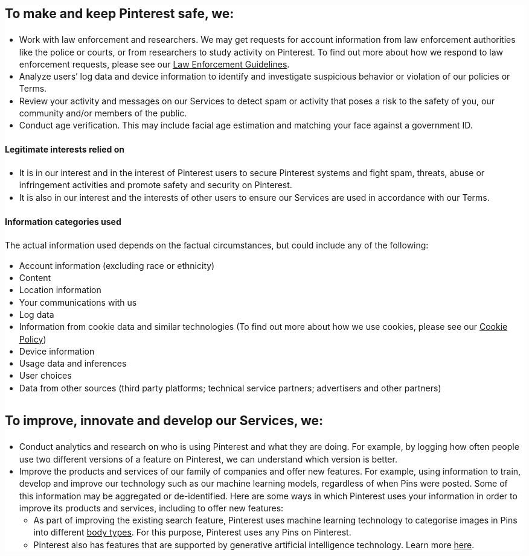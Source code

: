 To make and keep Pinterest safe, we:
------------------------------------

*   Work with law enforcement and researchers. We may get requests for account information from law enforcement authorities like the police or courts, or from researchers to study activity on Pinterest. To find out more about how we respond to law enforcement requests, please see our [Law Enforcement Guidelines](https://help.pinterest.com/article/law-enforcement-guidelines).
*   Analyze users’ log data and device information to identify and investigate suspicious behavior or violation of our policies or Terms.
*   Review your activity and messages on our Services to detect spam or activity that poses a risk to the safety of you, our community and/or members of the public.
*   Conduct age verification. This may include facial age estimation and matching your face against a government ID.

#### Legitimate interests relied on

*   It is in our interest and in the interest of Pinterest users to secure Pinterest systems and fight spam, threats, abuse or infringement activities and promote safety and security on Pinterest.
*   It is also in our interest and the interests of other users to ensure our Services are used in accordance with our Terms.

#### Information categories used

The actual information used depends on the factual circumstances, but could include any of the following:

*   Account information (excluding race or ethnicity)
*   Content
*   Location information
*   Your communications with us
*   Log data
*   Information from cookie data and similar technologies (To find out more about how we use cookies, please see our [Cookie Policy](https://policy.pinterest.com/cookies))
*   Device information
*   Usage data and inferences
*   User choices
*   Data from other sources (third party platforms; technical service partners; advertisers and other partners)

To improve, innovate and develop our Services, we:
--------------------------------------------------

*   Conduct analytics and research on who is using Pinterest and what they are doing. For example, by logging how often people use two different versions of a feature on Pinterest, we can understand which version is better.
*   Improve the products and services of our family of companies and offer new features. For example, using information to train, develop and improve our technology such as our machine learning models, regardless of when Pins were posted. Some of this information may be aggregated or de-identified. Here are some ways in which Pinterest uses your information in order to improve its products and services, including to offer new features:
    *   As part of improving the existing search feature, Pinterest uses machine learning technology to categorise images in Pins into different [body types](https://help.pinterest.com/en/article/search-by-body-type-ranges). For this purpose, Pinterest uses any Pins on Pinterest.
    *   Pinterest also has features that are supported by generative artificial intelligence technology. Learn more [here](https://help.pinterest.com/article/ai-at-pinterest).
